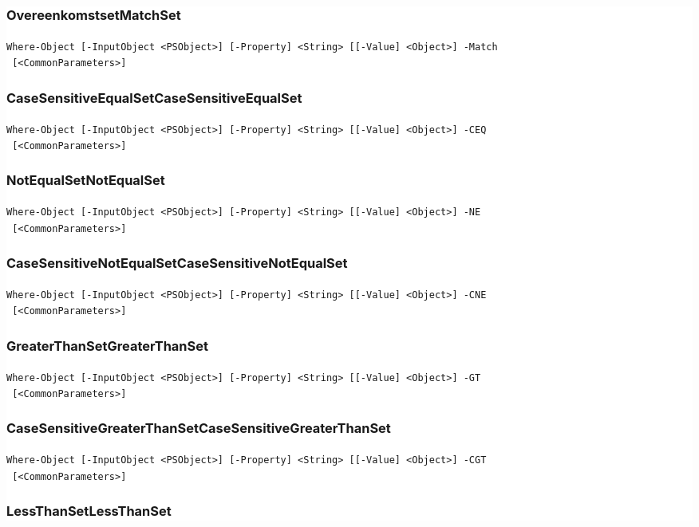 ### <span data-ttu-id="dd8d7-108">Overeenkomstset</span><span class="sxs-lookup"><span data-stu-id="dd8d7-108">MatchSet</span></span>

```
Where-Object [-InputObject <PSObject>] [-Property] <String> [[-Value] <Object>] -Match
 [<CommonParameters>]
```

### <span data-ttu-id="dd8d7-109">CaseSensitiveEqualSet</span><span class="sxs-lookup"><span data-stu-id="dd8d7-109">CaseSensitiveEqualSet</span></span>

```
Where-Object [-InputObject <PSObject>] [-Property] <String> [[-Value] <Object>] -CEQ
 [<CommonParameters>]
```

### <span data-ttu-id="dd8d7-110">NotEqualSet</span><span class="sxs-lookup"><span data-stu-id="dd8d7-110">NotEqualSet</span></span>

```
Where-Object [-InputObject <PSObject>] [-Property] <String> [[-Value] <Object>] -NE
 [<CommonParameters>]
```

### <span data-ttu-id="dd8d7-111">CaseSensitiveNotEqualSet</span><span class="sxs-lookup"><span data-stu-id="dd8d7-111">CaseSensitiveNotEqualSet</span></span>

```
Where-Object [-InputObject <PSObject>] [-Property] <String> [[-Value] <Object>] -CNE
 [<CommonParameters>]
```

### <span data-ttu-id="dd8d7-112">GreaterThanSet</span><span class="sxs-lookup"><span data-stu-id="dd8d7-112">GreaterThanSet</span></span>

```
Where-Object [-InputObject <PSObject>] [-Property] <String> [[-Value] <Object>] -GT
 [<CommonParameters>]
```

### <span data-ttu-id="dd8d7-113">CaseSensitiveGreaterThanSet</span><span class="sxs-lookup"><span data-stu-id="dd8d7-113">CaseSensitiveGreaterThanSet</span></span>

```
Where-Object [-InputObject <PSObject>] [-Property] <String> [[-Value] <Object>] -CGT
 [<CommonParameters>]
```

### <span data-ttu-id="dd8d7-114">LessThanSet</span><span class="sxs-lookup"><span data-stu-id="dd8d7-114">LessThanSet</span></span>
